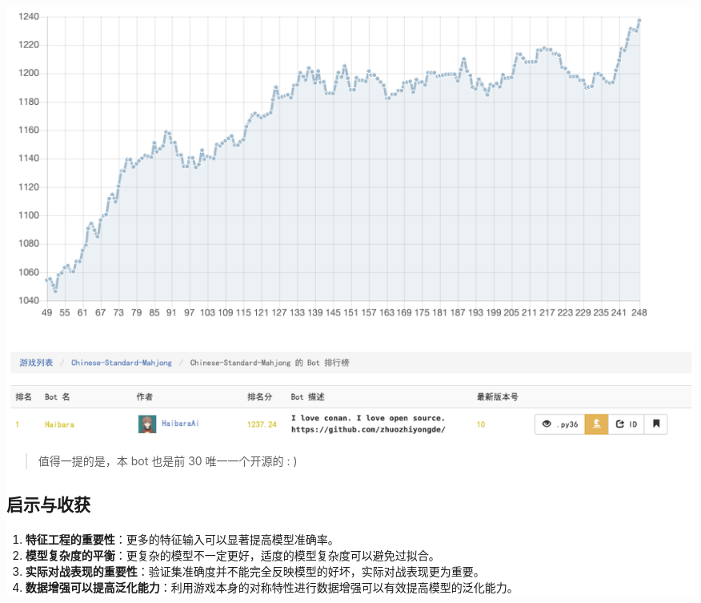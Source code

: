 ![botzone_rank_score](10-Mahjong.assets/botzone_rank_score.png)

![botzone_rank](10-Mahjong.assets/botzone_rank.png)

> 值得一提的是，本 bot 也是前 30 唯一一个开源的 : )

## 启示与收获

1. **特征工程的重要性**：更多的特征输入可以显著提高模型准确率。
2. **模型复杂度的平衡**：更复杂的模型不一定更好，适度的模型复杂度可以避免过拟合。
3. **实际对战表现的重要性**：验证集准确度并不能完全反映模型的好坏，实际对战表现更为重要。
4. **数据增强可以提高泛化能力**：利用游戏本身的对称特性进行数据增强可以有效提高模型的泛化能力。
